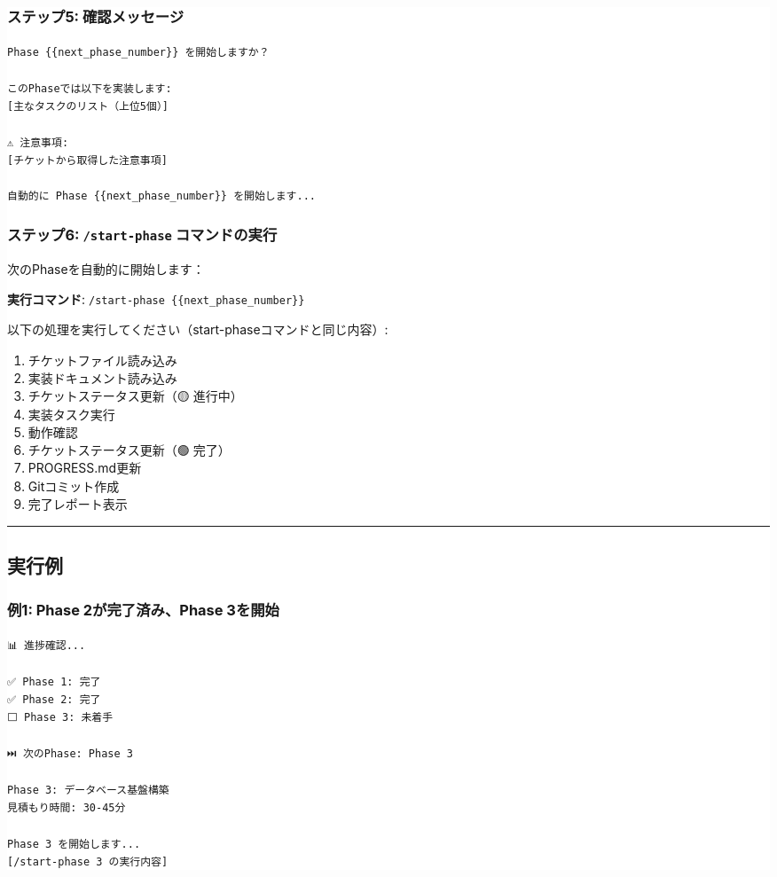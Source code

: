 ### ステップ5: 確認メッセージ

```
Phase {{next_phase_number}} を開始しますか？

このPhaseでは以下を実装します:
[主なタスクのリスト（上位5個）]

⚠️ 注意事項:
[チケットから取得した注意事項]

自動的に Phase {{next_phase_number}} を開始します...
```

### ステップ6: `/start-phase` コマンドの実行

次のPhaseを自動的に開始します：

**実行コマンド**: `/start-phase {{next_phase_number}}`

以下の処理を実行してください（start-phaseコマンドと同じ内容）:

1. チケットファイル読み込み
2. 実装ドキュメント読み込み
3. チケットステータス更新（🟡 進行中）
4. 実装タスク実行
5. 動作確認
6. チケットステータス更新（🟢 完了）
7. PROGRESS.md更新
8. Gitコミット作成
9. 完了レポート表示

---

## 実行例

### 例1: Phase 2が完了済み、Phase 3を開始

```
📊 進捗確認...

✅ Phase 1: 完了
✅ Phase 2: 完了
⬜ Phase 3: 未着手

⏭️ 次のPhase: Phase 3

Phase 3: データベース基盤構築
見積もり時間: 30-45分

Phase 3 を開始します...
[/start-phase 3 の実行内容]
```
